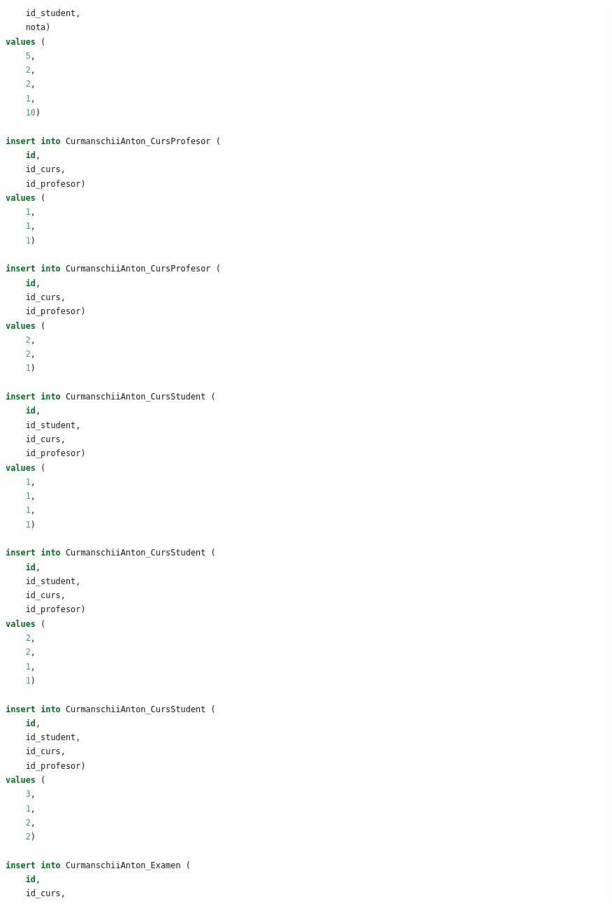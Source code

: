 ```sql
    id_student,
    nota)
values (
    5,
    2,
    2,
    1,
    10)

insert into CurmanschiiAnton_CursProfesor (
    id,
    id_curs,
    id_profesor)
values (
    1,
    1,
    1)

insert into CurmanschiiAnton_CursProfesor (
    id,
    id_curs,
    id_profesor)
values (
    2,
    2,
    1)

insert into CurmanschiiAnton_CursStudent (
    id,
    id_student,
    id_curs,
    id_profesor)
values (
    1,
    1,
    1,
    1)

insert into CurmanschiiAnton_CursStudent (
    id,
    id_student,
    id_curs,
    id_profesor)
values (
    2,
    2,
    1,
    1)

insert into CurmanschiiAnton_CursStudent (
    id,
    id_student,
    id_curs,
    id_profesor)
values (
    3,
    1,
    2,
    2)

insert into CurmanschiiAnton_Examen (
    id,
    id_curs,
```